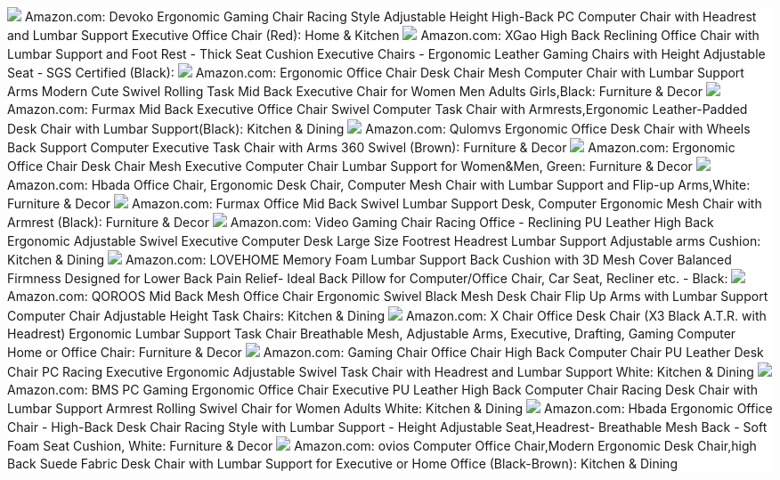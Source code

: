 [ ![](https://images-na.ssl-images-amazon.com/images/I/71iD3uTLZ0L._AC_SY741_.jpg)](https://images-na.ssl-images-amazon.com/images/I/71iD3uTLZ0L._AC_SY741_.jpg) Amazon.com: Devoko Ergonomic Gaming Chair Racing Style Adjustable Height  High-Back PC Computer Chair with Headrest and Lumbar Support Executive Office  Chair (Red): Home & Kitchen
[ ![](https://images-na.ssl-images-amazon.com/images/I/61OZLJH5vJL._AC_SX425_.jpg)](https://images-na.ssl-images-amazon.com/images/I/61OZLJH5vJL._AC_SX425_.jpg) Amazon.com: XGao High Back Reclining Office Chair with Lumbar Support and  Foot Rest - Thick Seat Cushion Executive Chairs - Ergonomic Leather Gaming  Chairs with Height Adjustable Seat - SGS Certified (Black):
[ ![](https://images-na.ssl-images-amazon.com/images/I/714LVSU66HL._AC_SX522_.jpg)](https://images-na.ssl-images-amazon.com/images/I/714LVSU66HL._AC_SX522_.jpg) Amazon.com: Ergonomic Office Chair Desk Chair Mesh Computer Chair with Lumbar  Support Arms Modern Cute Swivel Rolling Task Mid Back Executive Chair for  Women Men Adults Girls,Black: Furniture & Decor
[ ![](https://images-na.ssl-images-amazon.com/images/I/71%2BkXs4CAYL._AC_SL1500_.jpg)](https://images-na.ssl-images-amazon.com/images/I/71%2BkXs4CAYL._AC_SL1500_.jpg) Amazon.com: Furmax Mid Back Executive Office Chair Swivel Computer Task  Chair with Armrests,Ergonomic Leather-Padded Desk Chair with Lumbar Support(Black):  Kitchen & Dining
[ ![](https://images-na.ssl-images-amazon.com/images/I/71zHSgesDqL._AC_SY355_.jpg)](https://images-na.ssl-images-amazon.com/images/I/71zHSgesDqL._AC_SY355_.jpg) Amazon.com: Qulomvs Ergonomic Office Desk Chair with Wheels Back Support  Computer Executive Task Chair with Arms 360 Swivel (Brown): Furniture &  Decor
[ ![](https://images-na.ssl-images-amazon.com/images/I/81AK7wFdPTL._AC_SX522_.jpg)](https://images-na.ssl-images-amazon.com/images/I/81AK7wFdPTL._AC_SX522_.jpg) Amazon.com: Ergonomic Office Chair Desk Chair Mesh Executive Computer Chair  Lumbar Support for Women&Men, Green: Furniture & Decor
[ ![](https://images-na.ssl-images-amazon.com/images/I/61o2dXPWi3L._AC_SY355_.jpg)](https://images-na.ssl-images-amazon.com/images/I/61o2dXPWi3L._AC_SY355_.jpg) Amazon.com: Hbada Office Chair, Ergonomic Desk Chair, Computer Mesh Chair  with Lumbar Support and Flip-up Arms,White: Furniture & Decor
[ ![](https://images-na.ssl-images-amazon.com/images/I/71ohGSWApfL._AC_SY355_.jpg)](https://images-na.ssl-images-amazon.com/images/I/71ohGSWApfL._AC_SY355_.jpg) Amazon.com: Furmax Office Mid Back Swivel Lumbar Support Desk, Computer  Ergonomic Mesh Chair with Armrest (Black): Furniture & Decor
[ ![](https://images-na.ssl-images-amazon.com/images/I/71ZDKZi3R2L._AC_SX522_.jpg)](https://images-na.ssl-images-amazon.com/images/I/71ZDKZi3R2L._AC_SX522_.jpg) Amazon.com: Video Gaming Chair Racing Office - Reclining PU Leather High  Back Ergonomic Adjustable Swivel Executive Computer Desk Large Size  Footrest Headrest Lumbar Support Adjustable arms Cushion: Kitchen & Dining
[ ![](https://images-na.ssl-images-amazon.com/images/I/71Ba0ylwrzL._AC_SX522_.jpg)](https://images-na.ssl-images-amazon.com/images/I/71Ba0ylwrzL._AC_SX522_.jpg) Amazon.com: LOVEHOME Memory Foam Lumbar Support Back Cushion with 3D Mesh  Cover Balanced Firmness Designed for Lower Back Pain Relief- Ideal Back  Pillow for Computer/Office Chair, Car Seat, Recliner etc. - Black:
[ ![](https://images-na.ssl-images-amazon.com/images/I/71w8JKvkQpL._AC_SX522_.jpg)](https://images-na.ssl-images-amazon.com/images/I/71w8JKvkQpL._AC_SX522_.jpg) Amazon.com: QOROOS Mid Back Mesh Office Chair Ergonomic Swivel Black Mesh Desk  Chair Flip Up Arms with Lumbar Support Computer Chair Adjustable Height Task  Chairs: Kitchen & Dining
[ ![](https://images-na.ssl-images-amazon.com/images/I/711bm1rez9L._AC_SY355_.jpg)](https://images-na.ssl-images-amazon.com/images/I/711bm1rez9L._AC_SY355_.jpg) Amazon.com: X Chair Office Desk Chair (X3 Black A.T.R. with Headrest)  Ergonomic Lumbar Support Task Chair Breathable Mesh, Adjustable Arms,  Executive, Drafting, Gaming Computer Home or Office Chair: Furniture & Decor
[ ![](https://images-na.ssl-images-amazon.com/images/I/61FyxLH-8IL._AC_SY879_.jpg)](https://images-na.ssl-images-amazon.com/images/I/61FyxLH-8IL._AC_SY879_.jpg) Amazon.com: Gaming Chair Office Chair High Back Computer Chair PU Leather Desk  Chair PC Racing Executive Ergonomic Adjustable Swivel Task Chair with  Headrest and Lumbar Support White: Kitchen & Dining
[ ![](https://images-na.ssl-images-amazon.com/images/I/51XgdonVP5L._AC_SX522_.jpg)](https://images-na.ssl-images-amazon.com/images/I/51XgdonVP5L._AC_SX522_.jpg) Amazon.com: BMS PC Gaming Ergonomic Office Chair Executive PU Leather High Back  Computer Chair Racing Desk Chair with Lumbar Support Armrest Rolling Swivel  Chair for Women Adults White: Kitchen & Dining
[ ![](https://images-na.ssl-images-amazon.com/images/I/51cGhkT%2BtXL._AC_SY355_.jpg)](https://images-na.ssl-images-amazon.com/images/I/51cGhkT%2BtXL._AC_SY355_.jpg) Amazon.com: Hbada Ergonomic Office Chair - High-Back Desk Chair Racing  Style with Lumbar Support - Height Adjustable Seat,Headrest- Breathable  Mesh Back - Soft Foam Seat Cushion, White: Furniture & Decor
[ ![](https://images-na.ssl-images-amazon.com/images/I/81b720C5j6L._AC_SL1500_.jpg)](https://images-na.ssl-images-amazon.com/images/I/81b720C5j6L._AC_SL1500_.jpg) Amazon.com: ovios Computer Office Chair,Modern Ergonomic Desk Chair,high  Back Suede Fabric Desk Chair with Lumbar Support for Executive or Home  Office (Black-Brown): Kitchen & Dining